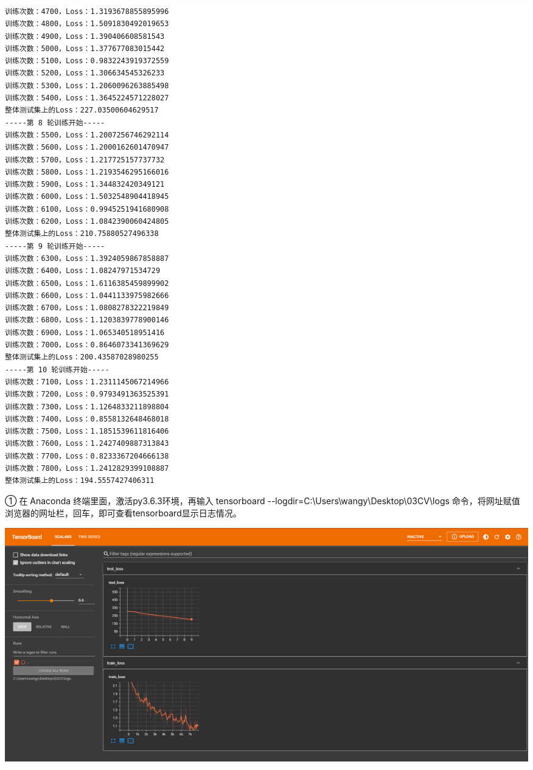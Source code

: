    训练次数：4700，Loss：1.3193678855895996
    训练次数：4800，Loss：1.5091830492019653
    训练次数：4900，Loss：1.390406608581543
    训练次数：5000，Loss：1.377677083015442
    训练次数：5100，Loss：0.9832243919372559
    训练次数：5200，Loss：1.306634545326233
    训练次数：5300，Loss：1.2060096263885498
    训练次数：5400，Loss：1.3645224571228027
    整体测试集上的Loss：227.03500604629517
    -----第 8 轮训练开始-----
    训练次数：5500，Loss：1.2007256746292114
    训练次数：5600，Loss：1.2000162601470947
    训练次数：5700，Loss：1.217725157737732
    训练次数：5800，Loss：1.2193546295166016
    训练次数：5900，Loss：1.344832420349121
    训练次数：6000，Loss：1.5032548904418945
    训练次数：6100，Loss：0.9945251941680908
    训练次数：6200，Loss：1.0842390060424805
    整体测试集上的Loss：210.75880527496338
    -----第 9 轮训练开始-----
    训练次数：6300，Loss：1.3924059867858887
    训练次数：6400，Loss：1.08247971534729
    训练次数：6500，Loss：1.6116385459899902
    训练次数：6600，Loss：1.0441133975982666
    训练次数：6700，Loss：1.0808278322219849
    训练次数：6800，Loss：1.1203839778900146
    训练次数：6900，Loss：1.065340518951416
    训练次数：7000，Loss：0.8646073341369629
    整体测试集上的Loss：200.43587028980255
    -----第 10 轮训练开始-----
    训练次数：7100，Loss：1.2311145067214966
    训练次数：7200，Loss：0.9793491363525391
    训练次数：7300，Loss：1.1264833211898804
    训练次数：7400，Loss：0.8558132648468018
    训练次数：7500，Loss：1.1851539611816406
    训练次数：7600，Loss：1.2427409887313843
    训练次数：7700，Loss：0.8233367204666138
    训练次数：7800，Loss：1.2412829399108887
    整体测试集上的Loss：194.5557427406311
    

① 在 Anaconda 终端里面，激活py3.6.3环境，再输入 tensorboard --logdir=C:\Users\wangy\Desktop\03CV\logs 命令，将网址赋值浏览器的网址栏，回车，即可查看tensorboard显示日志情况。

![image.png](119_完整模型训练套路_files/image.png)
